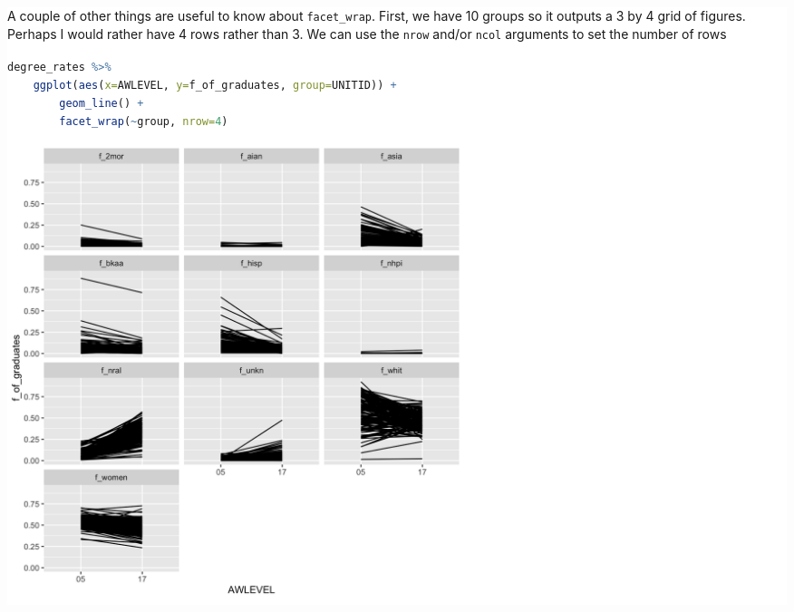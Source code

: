 A couple of other things are useful to know about `facet_wrap`. First, we have 10 groups so it outputs a 3 by 4 grid of figures. Perhaps I would rather have 4 rows rather than 3. We can use the `nrow` and/or `ncol` arguments to set the number of rows


```r
degree_rates %>%
	ggplot(aes(x=AWLEVEL, y=f_of_graduates, group=UNITID)) +
		geom_line() +
		facet_wrap(~group, nrow=4)
```

<img src="assets/images/13_session//unnamed-chunk-20-1.png" title="plot of chunk unnamed-chunk-20" alt="plot of chunk unnamed-chunk-20" width="504" />
